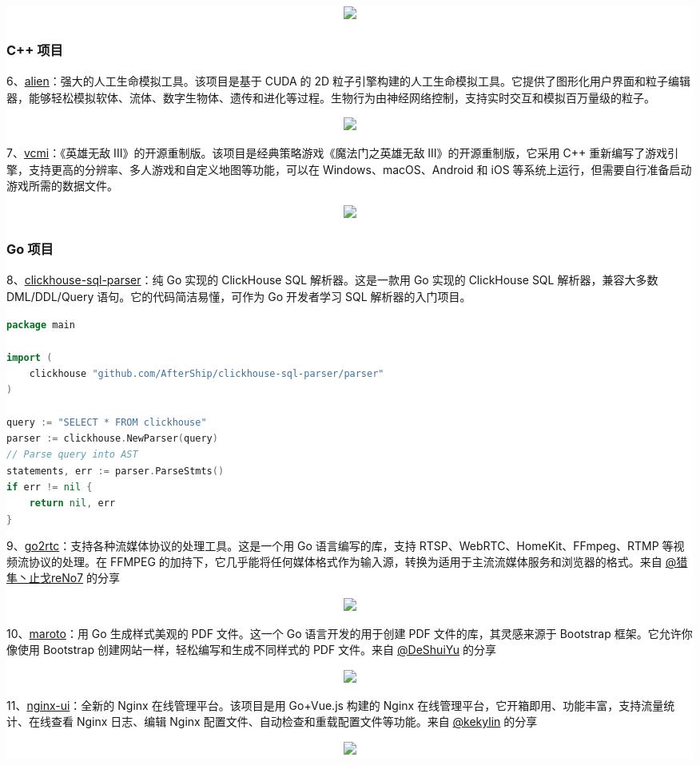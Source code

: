 <p align="center"><img src='https://raw.githubusercontent.com/521xueweihan/img4/master/hellogithub/102/432108375.png' style="max-width:80%; max-height=80%;"></img></p>

### C++ 项目
6、[alien](https://hellogithub.com/periodical/statistics/click?target=https://github.com/chrxh/alien)：强大的人工生命模拟工具。该项目是基于 CUDA 的 2D 粒子引擎构建的人工生命模拟工具。它提供了图形化用户界面和粒子编辑器，能够轻松模拟软体、流体、数字生物体、遗传和进化等过程。生物行为由神经网络控制，支持实时交互和模拟百万量级的粒子。

<p align="center"><img src='https://raw.githubusercontent.com/521xueweihan/img4/master/hellogithub/102/305438235.jpg' style="max-width:80%; max-height=80%;"></img></p>

7、[vcmi](https://hellogithub.com/periodical/statistics/click?target=https://github.com/vcmi/vcmi)：《英雄无敌 III》的开源重制版。该项目是经典策略游戏《魔法门之英雄无敌 III》的开源重制版，它采用 C++ 重新编写了游戏引擎，支持更高的分辨率、多人游戏和自定义地图等功能，可以在 Windows、macOS、Android 和 iOS 等系统上运行，但需要自行准备启动游戏所需的数据文件。

<p align="center"><img src='https://raw.githubusercontent.com/521xueweihan/img4/master/hellogithub/102/18490421.jpg' style="max-width:80%; max-height=80%;"></img></p>

### Go 项目
8、[clickhouse-sql-parser](https://hellogithub.com/periodical/statistics/click?target=https://github.com/AfterShip/clickhouse-sql-parser)：纯 Go 实现的 ClickHouse SQL 解析器。这是一款用 Go 实现的 ClickHouse SQL 解析器，兼容大多数 DML/DDL/Query 语句。它的代码简洁易懂，可作为 Go 开发者学习 SQL 解析器的入门项目。
```go
package main

import (
    clickhouse "github.com/AfterShip/clickhouse-sql-parser/parser"
)

query := "SELECT * FROM clickhouse"
parser := clickhouse.NewParser(query)
// Parse query into AST
statements, err := parser.ParseStmts()
if err != nil {
    return nil, err
}
```

9、[go2rtc](https://hellogithub.com/periodical/statistics/click?target=https://github.com/AlexxIT/go2rtc)：支持各种流媒体协议的处理工具。这是一个用 Go 语言编写的库，支持 RTSP、WebRTC、HomeKit、FFmpeg、RTMP 等视频流协议的处理。在 FFMPEG 的加持下，它几乎能将任何媒体格式作为输入源，转换为适用于主流流媒体服务和浏览器的格式。来自 [@猎隼丶止戈reNo7](https://hellogithub.com/user/Ew59HqRWjPe0zZO) 的分享

<p align="center"><img src='https://raw.githubusercontent.com/521xueweihan/img4/master/hellogithub/102/526081371.png' style="max-width:80%; max-height=80%;"></img></p>

10、[maroto](https://hellogithub.com/periodical/statistics/click?target=https://github.com/johnfercher/maroto)：用 Go 生成样式美观的 PDF 文件。这一个 Go 语言开发的用于创建 PDF 文件的库，其灵感来源于 Bootstrap 框架。它允许你像使用 Bootstrap 创建网站一样，轻松编写和生成不同样式的 PDF 文件。来自 [@DeShuiYu](https://hellogithub.com/user/ZWJkOqsvYbPgD8p) 的分享

<p align="center"><img src='https://raw.githubusercontent.com/521xueweihan/img4/master/hellogithub/102/187727138.png' style="max-width:80%; max-height=80%;"></img></p>

11、[nginx-ui](https://hellogithub.com/periodical/statistics/click?target=https://github.com/0xJacky/nginx-ui)：全新的 Nginx 在线管理平台。该项目是用 Go+Vue.js 构建的 Nginx 在线管理平台，它开箱即用、功能丰富，支持流量统计、在线查看 Nginx 日志、编辑 Nginx 配置文件、自动检查和重载配置文件等功能。来自 [@kekylin](https://hellogithub.com/user/ux7SYGoKUMv461E) 的分享

<p align="center"><img src='https://raw.githubusercontent.com/521xueweihan/img4/master/hellogithub/102/340339997.png' style="max-width:80%; max-height=80%;"></img></p>
